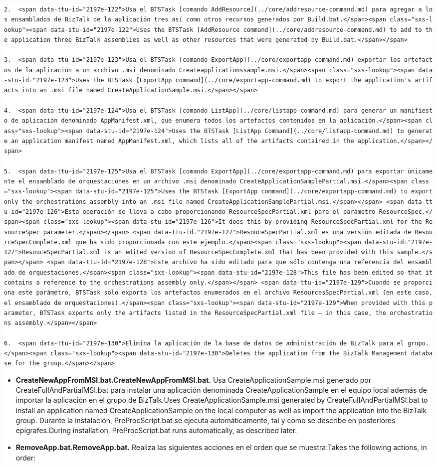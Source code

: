     2.  <span data-ttu-id="2197e-122">Usa el BTSTask [comando AddResource](../core/addresource-command.md) para agregar a los ensamblados de BizTalk de la aplicación tres así como otros recursos generados por Build.bat.</span><span class="sxs-lookup"><span data-stu-id="2197e-122">Uses the BTSTask [AddResource command](../core/addresource-command.md) to add to the application three BizTalk assemblies as well as other resources that were generated by Build.bat.</span></span>  
  
    3.  <span data-ttu-id="2197e-123">Usa el BTSTask [comando ExportApp](../core/exportapp-command.md) exportar los artefactos de la aplicación a un archivo .msi denominado Createapplicationssample.msi.</span><span class="sxs-lookup"><span data-stu-id="2197e-123">Uses the BTSTask [ExportApp command](../core/exportapp-command.md) to export the application's artifacts into an .msi file named CreateApplicationSample.msi.</span></span>  
  
    4.  <span data-ttu-id="2197e-124">Usa el BTSTask [comando ListApp](../core/listapp-command.md) para generar un manifiesto de aplicación denominado AppManifest.xml, que enumera todos los artefactos contenidos en la aplicación.</span><span class="sxs-lookup"><span data-stu-id="2197e-124">Uses the BTSTask [ListApp Command](../core/listapp-command.md) to generate an application manifest named AppManifest.xml, which lists all of the artifacts contained in the application.</span></span>  
  
    5.  <span data-ttu-id="2197e-125">Usa el BTSTask [comando ExportApp](../core/exportapp-command.md) para exportar únicamente el ensamblado de orquestaciones en un archivo .msi denominado CreateApplicationSamplePartial.msi.</span><span class="sxs-lookup"><span data-stu-id="2197e-125">Uses the BTSTask [ExportApp command](../core/exportapp-command.md) to export only the orchestrations assembly into an .msi file named CreateApplicationSamplePartial.msi.</span></span> <span data-ttu-id="2197e-126">Esta operación se lleva a cabo proporcionando ResourceSpecPartial.xml para el parámetro ResourceSpec.</span><span class="sxs-lookup"><span data-stu-id="2197e-126">It does this by providing ResourceSpecPartial.xml for the ResourceSpec parameter.</span></span> <span data-ttu-id="2197e-127">ResouceSpecPartial.xml es una versión editada de ResourceSpecComplete.xml que ha sido proporcionada con este ejemplo.</span><span class="sxs-lookup"><span data-stu-id="2197e-127">ResouceSpecPartial.xml is an edited version of ResourceSpecComplete.xml that has been provided with this sample.</span></span> <span data-ttu-id="2197e-128">Este archivo ha sido editado para que sólo contenga una referencia del ensamblado de orquestaciones.</span><span class="sxs-lookup"><span data-stu-id="2197e-128">This file has been edited so that it contains a reference to the orchestrations assembly only.</span></span> <span data-ttu-id="2197e-129">Cuando se proporciona este parámetro, BTSTask solo exporta los artefactos enumerados en el archivo ResourcesSpecPartial.xml (en este caso, el ensamblado de orquestaciones).</span><span class="sxs-lookup"><span data-stu-id="2197e-129">When provided with this parameter, BTSTask exports only the artifacts listed in the ResourceSpecPartial.xml file – in this case, the orchestrations assembly.</span></span>  
  
    6.  <span data-ttu-id="2197e-130">Elimina la aplicación de la base de datos de administración de BizTalk para el grupo.</span><span class="sxs-lookup"><span data-stu-id="2197e-130">Deletes the application from the BizTalk Management database for the group.</span></span>  
  
-   <span data-ttu-id="2197e-131">**CreateNewAppFromMSI.bat.**</span><span class="sxs-lookup"><span data-stu-id="2197e-131">**CreateNewAppFromMSI.bat.**</span></span> <span data-ttu-id="2197e-132">Usa CreateApplicationSample.msi generado por CreateFullAndPartialMSI.bat para instalar una aplicación denominada CreateApplicationSample en el equipo local además de importar la aplicación en el grupo de BizTalk.</span><span class="sxs-lookup"><span data-stu-id="2197e-132">Uses CreateApplicationSample.msi generated by CreateFullAndPartialMSI.bat to install an application named CreateApplicationSample on the local computer as well as import the application into the BizTalk group.</span></span> <span data-ttu-id="2197e-133">Durante la instalación, PreProcScript.bat se ejecuta automáticamente, tal y como se describe en posteriores epígrafes.</span><span class="sxs-lookup"><span data-stu-id="2197e-133">During installation, PreProcScript.bat runs automatically, as described later.</span></span>  
  
-   <span data-ttu-id="2197e-134">**RemoveApp.bat.**</span><span class="sxs-lookup"><span data-stu-id="2197e-134">**RemoveApp.bat.**</span></span> <span data-ttu-id="2197e-135">Realiza las siguientes acciones en el orden que se muestra:</span><span class="sxs-lookup"><span data-stu-id="2197e-135">Takes the following actions, in order:</span></span>  
  